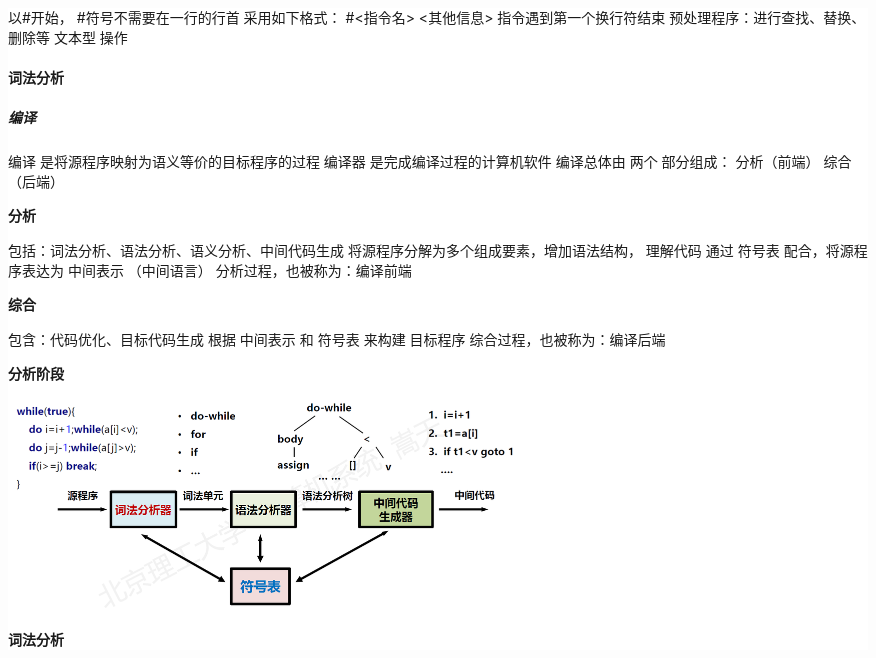 
以#开始， #符号不需要在一行的行首
采用如下格式：
	#<指令名> <其他信息>
指令遇到第一个换行符结束
预处理程序：进行查找、替换、删除等 文本型 操作



#### 词法分析

##### 编译

编译 是将源程序映射为语义等价的目标程序的过程
编译器 是完成编译过程的计算机软件
编译总体由 两个 部分组成：
	分析（前端）
	综合（后端）

**分析**

包括：词法分析、语法分析、语义分析、中间代码生成
将源程序分解为多个组成要素，增加语法结构， 理解代码
通过 符号表 配合，将源程序表达为 中间表示 （中间语言）
分析过程，也被称为：编译前端

**综合**

包含：代码优化、目标代码生成
根据 中间表示 和 符号表 来构建 目标程序
综合过程，也被称为：编译后端

**分析阶段**

<img src="计算机系统I.assets/image-20240423230353292.png" alt="image-20240423230353292" style="zoom:50%;" />

**词法分析**
